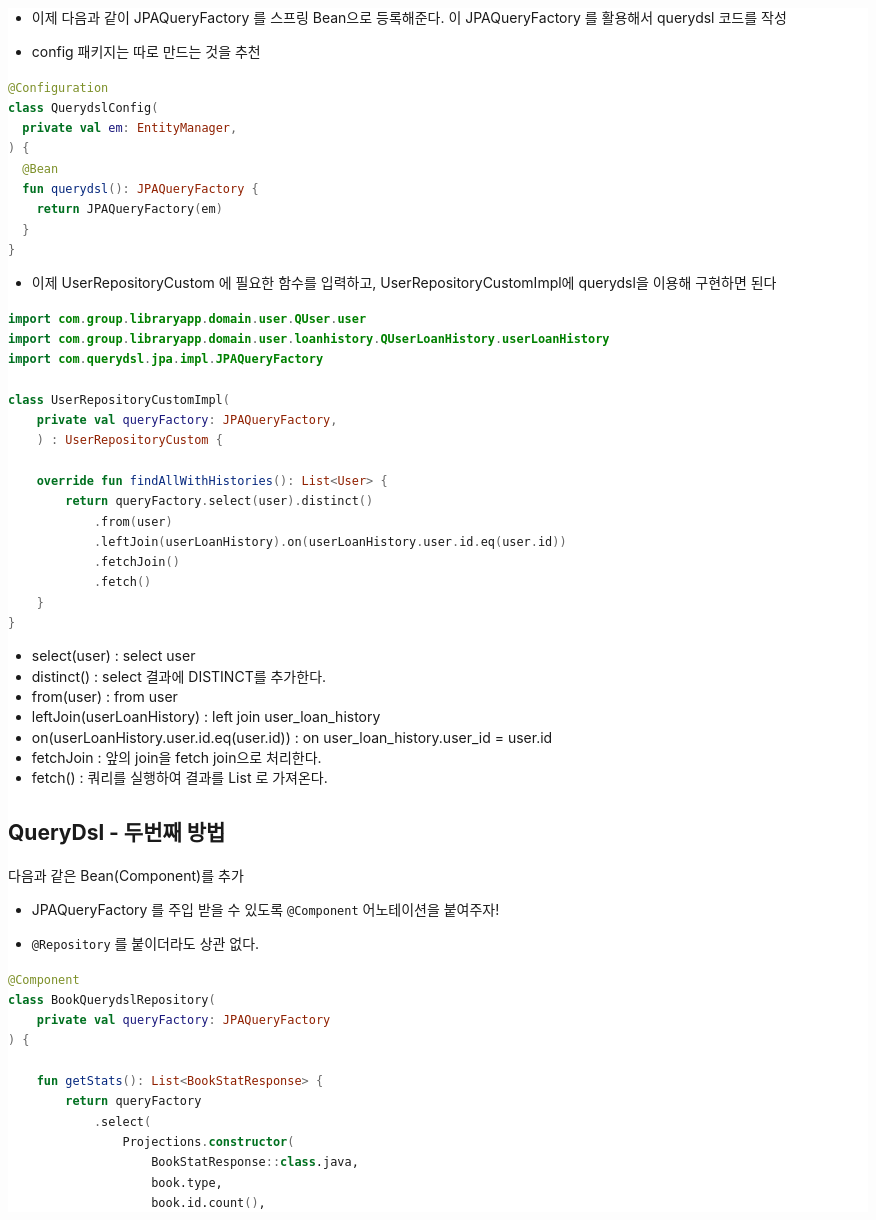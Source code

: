 * 이제 다음과 같이 JPAQueryFactory 를 스프링 Bean으로 등록해준다. 이 JPAQueryFactory 를 활용해서 querydsl 코드를 작성


* config 패키지는 따로 만드는 것을 추천

```kotlin
@Configuration
class QuerydslConfig(
  private val em: EntityManager,
) {
  @Bean
  fun querydsl(): JPAQueryFactory {
    return JPAQueryFactory(em)
  }
}
```

* 이제 UserRepositoryCustom 에 필요한 함수를 입력하고, UserRepositoryCustomImpl에 querydsl을 이용해 구현하면 된다

```kotlin
import com.group.libraryapp.domain.user.QUser.user
import com.group.libraryapp.domain.user.loanhistory.QUserLoanHistory.userLoanHistory
import com.querydsl.jpa.impl.JPAQueryFactory

class UserRepositoryCustomImpl(
    private val queryFactory: JPAQueryFactory,
    ) : UserRepositoryCustom {

    override fun findAllWithHistories(): List<User> {
        return queryFactory.select(user).distinct()
            .from(user)
            .leftJoin(userLoanHistory).on(userLoanHistory.user.id.eq(user.id))
            .fetchJoin()
            .fetch()
    }
}
```


* select(user) : select user
* distinct() : select 결과에 DISTINCT를 추가한다.
* from(user) : from user
* leftJoin(userLoanHistory) : left join user_loan_history
* on(userLoanHistory.user.id.eq(user.id)) : on user_loan_history.user_id = user.id
* fetchJoin : 앞의 join을 fetch join으로 처리한다.
* fetch() : 쿼리를 실행하여 결과를 List 로 가져온다.


## QueryDsl - 두번째 방법

다음과 같은 Bean(Component)를 추가

* JPAQueryFactory 를 주입 받을 수 있도록 `@Component` 어노테이션을 붙여주자! 

* `@Repository` 를 붙이더라도 상관 없다.

```kotlin
@Component
class BookQuerydslRepository(
    private val queryFactory: JPAQueryFactory
) {

    fun getStats(): List<BookStatResponse> {
        return queryFactory
            .select(
                Projections.constructor(
                    BookStatResponse::class.java,
                    book.type,
                    book.id.count(),
```